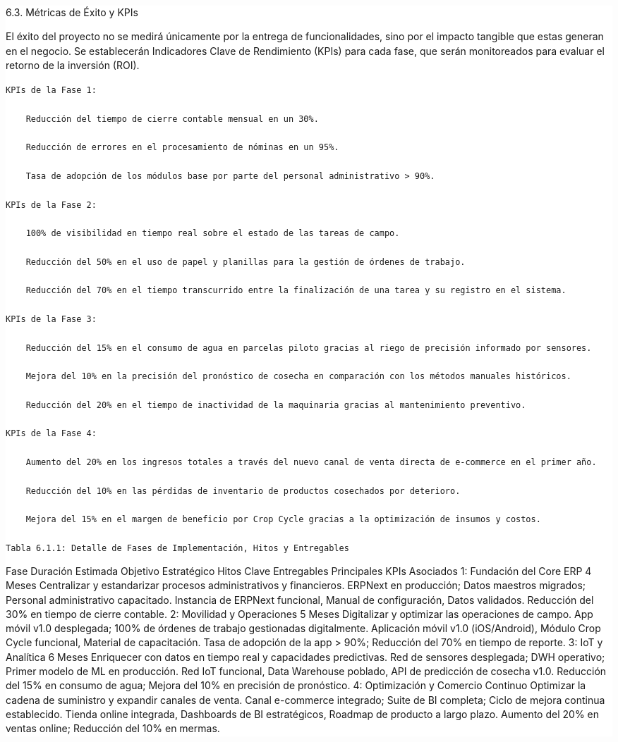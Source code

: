 6.3. Métricas de Éxito y KPIs

El éxito del proyecto no se medirá únicamente por la entrega de funcionalidades, sino por el impacto tangible que estas generan en el negocio. Se establecerán Indicadores Clave de Rendimiento (KPIs) para cada fase, que serán monitoreados para evaluar el retorno de la inversión (ROI).

    KPIs de la Fase 1:

        Reducción del tiempo de cierre contable mensual en un 30%.

        Reducción de errores en el procesamiento de nóminas en un 95%.

        Tasa de adopción de los módulos base por parte del personal administrativo > 90%.

    KPIs de la Fase 2:

        100% de visibilidad en tiempo real sobre el estado de las tareas de campo.

        Reducción del 50% en el uso de papel y planillas para la gestión de órdenes de trabajo.

        Reducción del 70% en el tiempo transcurrido entre la finalización de una tarea y su registro en el sistema.

    KPIs de la Fase 3:

        Reducción del 15% en el consumo de agua en parcelas piloto gracias al riego de precisión informado por sensores.

        Mejora del 10% en la precisión del pronóstico de cosecha en comparación con los métodos manuales históricos.

        Reducción del 20% en el tiempo de inactividad de la maquinaria gracias al mantenimiento preventivo.

    KPIs de la Fase 4:

        Aumento del 20% en los ingresos totales a través del nuevo canal de venta directa de e-commerce en el primer año.

        Reducción del 10% en las pérdidas de inventario de productos cosechados por deterioro.

        Mejora del 15% en el margen de beneficio por Crop Cycle gracias a la optimización de insumos y costos.

    Tabla 6.1.1: Detalle de Fases de Implementación, Hitos y Entregables

Fase	Duración Estimada	Objetivo Estratégico	Hitos Clave	Entregables Principales	KPIs Asociados
1: Fundación del Core ERP	4 Meses	Centralizar y estandarizar procesos administrativos y financieros.	ERPNext en producción; Datos maestros migrados; Personal administrativo capacitado.	Instancia de ERPNext funcional, Manual de configuración, Datos validados.	Reducción del 30% en tiempo de cierre contable.
2: Movilidad y Operaciones	5 Meses	Digitalizar y optimizar las operaciones de campo.	App móvil v1.0 desplegada; 100% de órdenes de trabajo gestionadas digitalmente.	Aplicación móvil v1.0 (iOS/Android), Módulo Crop Cycle funcional, Material de capacitación.	Tasa de adopción de la app > 90%; Reducción del 70% en tiempo de reporte.
3: IoT y Analítica	6 Meses	Enriquecer con datos en tiempo real y capacidades predictivas.	Red de sensores desplegada; DWH operativo; Primer modelo de ML en producción.	Red IoT funcional, Data Warehouse poblado, API de predicción de cosecha v1.0.	Reducción del 15% en consumo de agua; Mejora del 10% en precisión de pronóstico.
4: Optimización y Comercio	Continuo	Optimizar la cadena de suministro y expandir canales de venta.	Canal e-commerce integrado; Suite de BI completa; Ciclo de mejora continua establecido.	Tienda online integrada, Dashboards de BI estratégicos, Roadmap de producto a largo plazo.	Aumento del 20% en ventas online; Reducción del 10% en mermas.